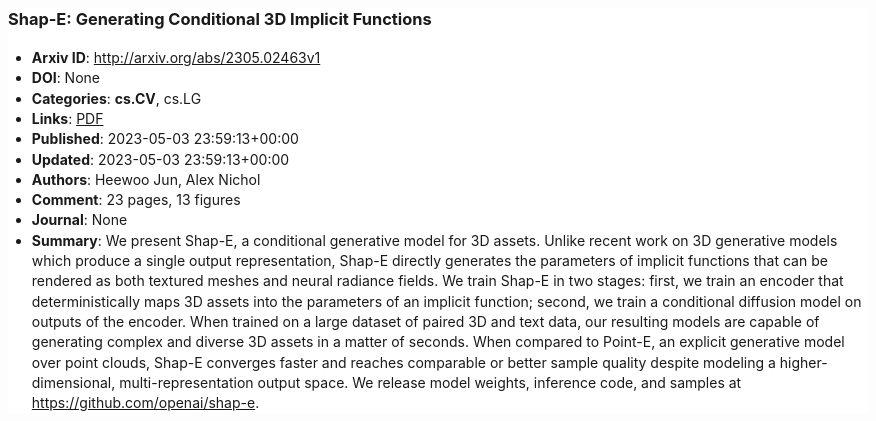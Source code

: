 

### Shap-E: Generating Conditional 3D Implicit Functions
- **Arxiv ID**: http://arxiv.org/abs/2305.02463v1
- **DOI**: None
- **Categories**: **cs.CV**, cs.LG
- **Links**: [PDF](http://arxiv.org/pdf/2305.02463v1)
- **Published**: 2023-05-03 23:59:13+00:00
- **Updated**: 2023-05-03 23:59:13+00:00
- **Authors**: Heewoo Jun, Alex Nichol
- **Comment**: 23 pages, 13 figures
- **Journal**: None
- **Summary**: We present Shap-E, a conditional generative model for 3D assets. Unlike recent work on 3D generative models which produce a single output representation, Shap-E directly generates the parameters of implicit functions that can be rendered as both textured meshes and neural radiance fields. We train Shap-E in two stages: first, we train an encoder that deterministically maps 3D assets into the parameters of an implicit function; second, we train a conditional diffusion model on outputs of the encoder. When trained on a large dataset of paired 3D and text data, our resulting models are capable of generating complex and diverse 3D assets in a matter of seconds. When compared to Point-E, an explicit generative model over point clouds, Shap-E converges faster and reaches comparable or better sample quality despite modeling a higher-dimensional, multi-representation output space. We release model weights, inference code, and samples at https://github.com/openai/shap-e.



